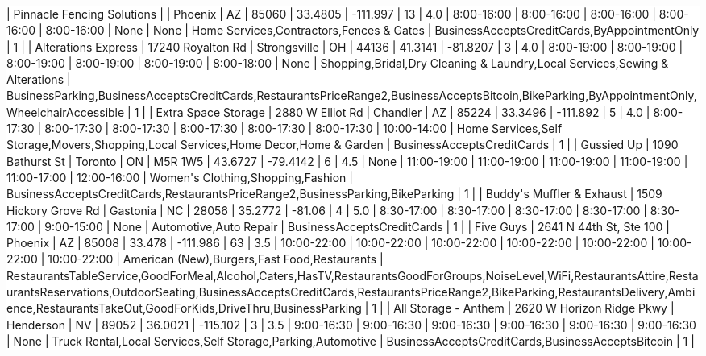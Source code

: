 | Pinnacle Fencing Solutions     |                             | Phoenix       | AZ    | 85060       |  33.4805 |  -111.997 |           13 |   4.0 | 8:00-16:00   | 8:00-16:00    | 8:00-16:00      | 8:00-16:00     | 8:00-16:00   | None           | None         | Home Services,Contractors,Fences & Gates                                                                                                                                                                   | BusinessAcceptsCreditCards,ByAppointmentOnly                                                                                                                                                                                                                                                                                        |       1 |
| Alterations Express            | 17240 Royalton Rd           | Strongsville  | OH    | 44136       |  41.3141 |  -81.8207 |            3 |   4.0 | 8:00-19:00   | 8:00-19:00    | 8:00-19:00      | 8:00-19:00     | 8:00-19:00   | 8:00-18:00     | None         | Shopping,Bridal,Dry Cleaning & Laundry,Local Services,Sewing & Alterations                                                                                                                                 | BusinessParking,BusinessAcceptsCreditCards,RestaurantsPriceRange2,BusinessAcceptsBitcoin,BikeParking,ByAppointmentOnly,WheelchairAccessible                                                                                                                                                                                         |       1 |
| Extra Space Storage            | 2880 W Elliot Rd            | Chandler      | AZ    | 85224       |  33.3496 |  -111.892 |            5 |   4.0 | 8:00-17:30   | 8:00-17:30    | 8:00-17:30      | 8:00-17:30     | 8:00-17:30   | 8:00-17:30     | 10:00-14:00  | Home Services,Self Storage,Movers,Shopping,Local Services,Home Decor,Home & Garden                                                                                                                         | BusinessAcceptsCreditCards                                                                                                                                                                                                                                                                                                          |       1 |
| Gussied Up                     | 1090 Bathurst St            | Toronto       | ON    | M5R 1W5     |  43.6727 |  -79.4142 |            6 |   4.5 | None         | 11:00-19:00   | 11:00-19:00     | 11:00-19:00    | 11:00-19:00  | 11:00-17:00    | 12:00-16:00  | Women's Clothing,Shopping,Fashion                                                                                                                                                                          | BusinessAcceptsCreditCards,RestaurantsPriceRange2,BusinessParking,BikeParking                                                                                                                                                                                                                                                       |       1 |
| Buddy's Muffler & Exhaust      | 1509 Hickory Grove Rd       | Gastonia      | NC    | 28056       |  35.2772 |    -81.06 |            4 |   5.0 | 8:30-17:00   | 8:30-17:00    | 8:30-17:00      | 8:30-17:00     | 8:30-17:00   | 9:00-15:00     | None         | Automotive,Auto Repair                                                                                                                                                                                     | BusinessAcceptsCreditCards                                                                                                                                                                                                                                                                                                          |       1 |
| Five Guys                      | 2641 N 44th St, Ste 100     | Phoenix       | AZ    | 85008       |   33.478 |  -111.986 |           63 |   3.5 | 10:00-22:00  | 10:00-22:00   | 10:00-22:00     | 10:00-22:00    | 10:00-22:00  | 10:00-22:00    | 10:00-22:00  | American (New),Burgers,Fast Food,Restaurants                                                                                                                                                               | RestaurantsTableService,GoodForMeal,Alcohol,Caters,HasTV,RestaurantsGoodForGroups,NoiseLevel,WiFi,RestaurantsAttire,RestaurantsReservations,OutdoorSeating,BusinessAcceptsCreditCards,RestaurantsPriceRange2,BikeParking,RestaurantsDelivery,Ambience,RestaurantsTakeOut,GoodForKids,DriveThru,BusinessParking                      |       1 |
| All Storage - Anthem           | 2620 W Horizon Ridge Pkwy   | Henderson     | NV    | 89052       |  36.0021 |  -115.102 |            3 |   3.5 | 9:00-16:30   | 9:00-16:30    | 9:00-16:30      | 9:00-16:30     | 9:00-16:30   | 9:00-16:30     | None         | Truck Rental,Local Services,Self Storage,Parking,Automotive                                                                                                                                                | BusinessAcceptsCreditCards,BusinessAcceptsBitcoin                                                                                                                                                                                                                                                                                   |       1 |